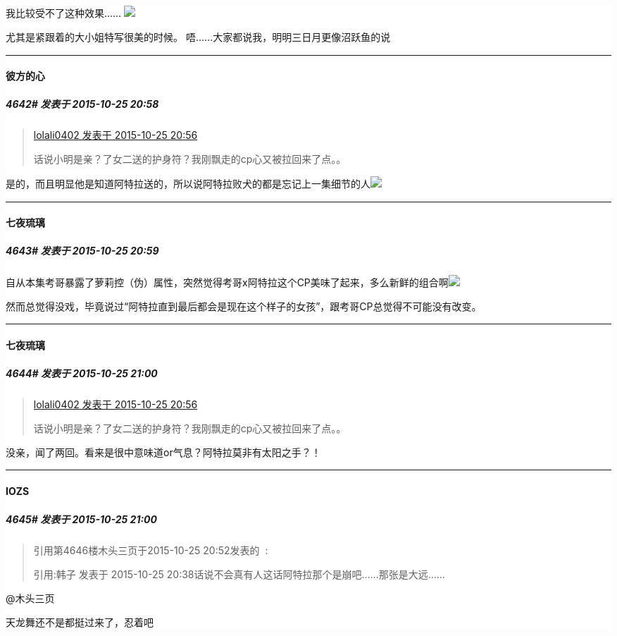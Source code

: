 我比较受不了这种效果……
<img src="http://ww1.sinaimg.cn/large/dac071c3jw1exdoa8pbhmj20uo0hagrt.jpg" referrerpolicy="no-referrer">

尤其是紧跟着的大小姐特写很美的时候。</blockquote>
唔……大家都说我，明明三日月更像沼跃鱼的说


-----

####  彼方的心  
##### 4642#       发表于 2015-10-25 20:58


<blockquote><a href="httphttps://bbs.saraba1st.com/2b/forum.php?mod=redirect&amp;goto=findpost&amp;pid=30552387&amp;ptid=1148153" target="_blank">lolali0402 发表于 2015-10-25 20:56</a>

话说小明是亲？了女二送的护身符？我刚飘走的cp心又被拉回来了点。。</blockquote>
是的，而且明显他是知道阿特拉送的，所以说阿特拉败犬的都是忘记上一集细节的人<img src="https://static.saraba1st.com/image/smiley/face/116.gif" referrerpolicy="no-referrer">


-----

####  七夜琉璃  
##### 4643#       发表于 2015-10-25 20:59


自从本集考哥暴露了萝莉控（伪）属性，突然觉得考哥x阿特拉这个CP美味了起来，多么新鲜的组合啊<img src="https://static.saraba1st.com/image/smiley/face/16.gif" referrerpolicy="no-referrer">


然而总觉得没戏，毕竟说过“阿特拉直到最后都会是现在这个样子的女孩”，跟考哥CP总觉得不可能没有改变。


-----

####  七夜琉璃  
##### 4644#       发表于 2015-10-25 21:00


<blockquote><a href="httphttps://bbs.saraba1st.com/2b/forum.php?mod=redirect&amp;goto=findpost&amp;pid=30552387&amp;ptid=1148153" target="_blank">lolali0402 发表于 2015-10-25 20:56</a>

话说小明是亲？了女二送的护身符？我刚飘走的cp心又被拉回来了点。。</blockquote>
没亲，闻了两回。看来是很中意味道or气息？阿特拉莫非有太阳之手？！


-----

####  IOZS  
##### 4645#       发表于 2015-10-25 21:00


<blockquote>引用第4646楼木头三页于2015-10-25 20:52发表的  :

引用:韩子 发表于 2015-10-25 20:38话说不会真有人这话阿特拉那个是崩吧……那张是大远......</blockquote>
@木头三页

天龙舞还不是都挺过来了，忍着吧
